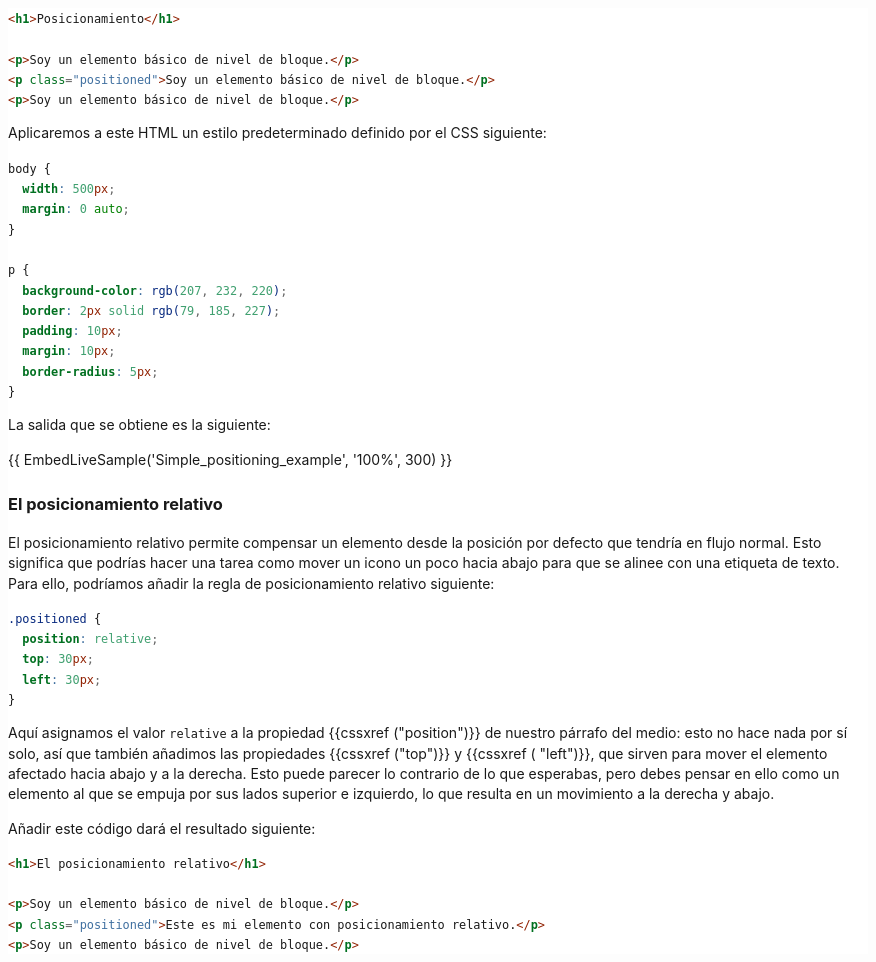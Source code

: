 ```html
<h1>Posicionamiento</h1>

<p>Soy un elemento básico de nivel de bloque.</p>
<p class="positioned">Soy un elemento básico de nivel de bloque.</p>
<p>Soy un elemento básico de nivel de bloque.</p>
```

Aplicaremos a este HTML un estilo predeterminado definido por el CSS siguiente:

```css
body {
  width: 500px;
  margin: 0 auto;
}

p {
  background-color: rgb(207, 232, 220);
  border: 2px solid rgb(79, 185, 227);
  padding: 10px;
  margin: 10px;
  border-radius: 5px;
}
```

La salida que se obtiene es la siguiente:

{{ EmbedLiveSample('Simple_positioning_example', '100%', 300) }}

### El posicionamiento relativo

El posicionamiento relativo permite compensar un elemento desde la posición por defecto que tendría en flujo normal. Esto significa que podrías hacer una tarea como mover un icono un poco hacia abajo para que se alinee con una etiqueta de texto. Para ello, podríamos añadir la regla de posicionamiento relativo siguiente:

```css
.positioned {
  position: relative;
  top: 30px;
  left: 30px;
}
```

Aquí asignamos el valor `relative` a la propiedad {{cssxref ("position")}} de nuestro párrafo del medio: esto no hace nada por sí solo, así que también añadimos las propiedades {{cssxref ("top")}} y {{cssxref ( "left")}}, que sirven para mover el elemento afectado hacia abajo y a la derecha. Esto puede parecer lo contrario de lo que esperabas, pero debes pensar en ello como un elemento al que se empuja por sus lados superior e izquierdo, lo que resulta en un movimiento a la derecha y abajo.

Añadir este código dará el resultado siguiente:

```html hidden
<h1>El posicionamiento relativo</h1>

<p>Soy un elemento básico de nivel de bloque.</p>
<p class="positioned">Este es mi elemento con posicionamiento relativo.</p>
<p>Soy un elemento básico de nivel de bloque.</p>
```
